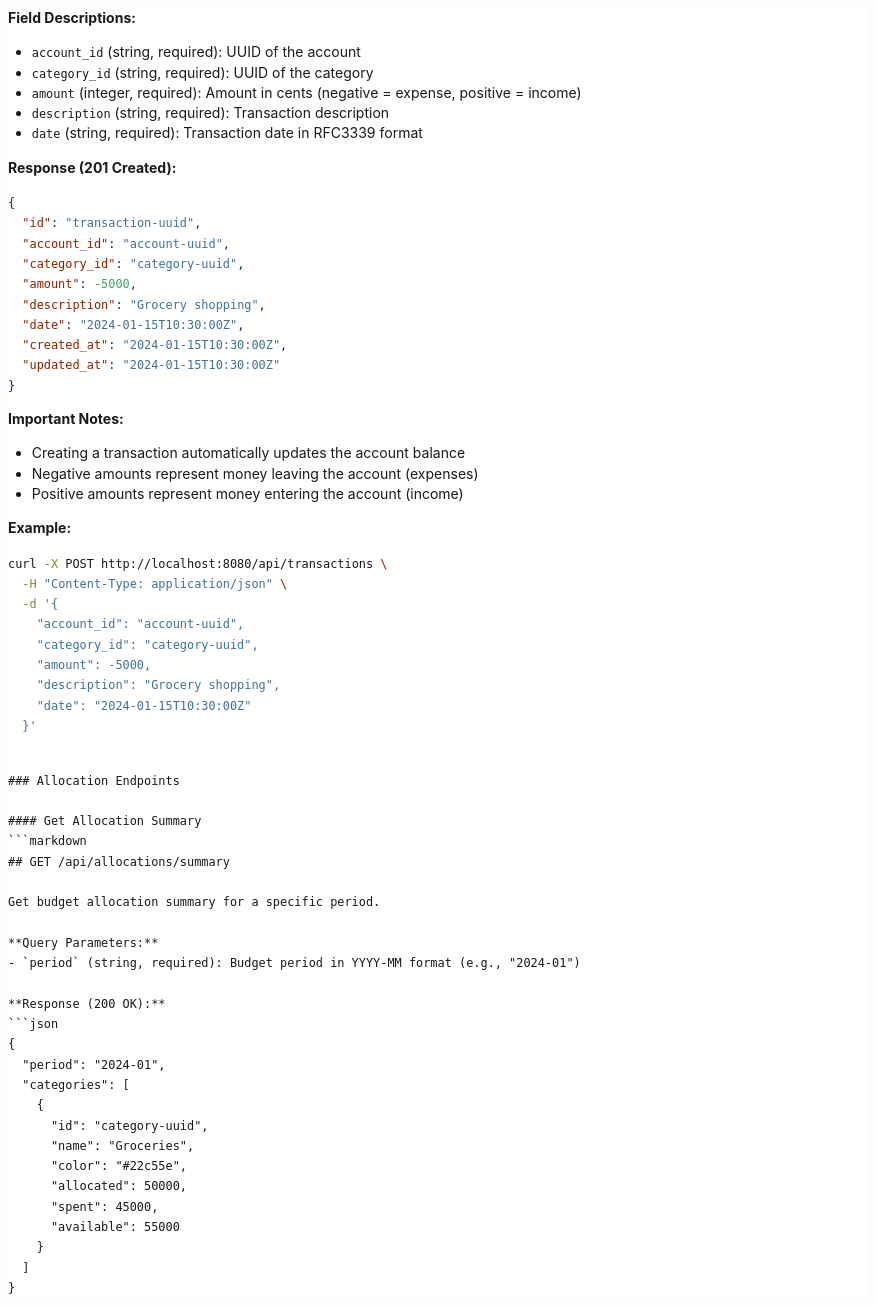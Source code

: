 **Field Descriptions:**
- `account_id` (string, required): UUID of the account
- `category_id` (string, required): UUID of the category
- `amount` (integer, required): Amount in cents (negative = expense, positive = income)
- `description` (string, required): Transaction description
- `date` (string, required): Transaction date in RFC3339 format

**Response (201 Created):**
```json
{
  "id": "transaction-uuid",
  "account_id": "account-uuid",
  "category_id": "category-uuid",
  "amount": -5000,
  "description": "Grocery shopping",
  "date": "2024-01-15T10:30:00Z",
  "created_at": "2024-01-15T10:30:00Z",
  "updated_at": "2024-01-15T10:30:00Z"
}
```

**Important Notes:**
- Creating a transaction automatically updates the account balance
- Negative amounts represent money leaving the account (expenses)
- Positive amounts represent money entering the account (income)

**Example:**
```bash
curl -X POST http://localhost:8080/api/transactions \
  -H "Content-Type: application/json" \
  -d '{
    "account_id": "account-uuid",
    "category_id": "category-uuid",
    "amount": -5000,
    "description": "Grocery shopping",
    "date": "2024-01-15T10:30:00Z"
  }'
```
```

### Allocation Endpoints

#### Get Allocation Summary
```markdown
## GET /api/allocations/summary

Get budget allocation summary for a specific period.

**Query Parameters:**
- `period` (string, required): Budget period in YYYY-MM format (e.g., "2024-01")

**Response (200 OK):**
```json
{
  "period": "2024-01",
  "categories": [
    {
      "id": "category-uuid",
      "name": "Groceries",
      "color": "#22c55e",
      "allocated": 50000,
      "spent": 45000,
      "available": 55000
    }
  ]
}
```